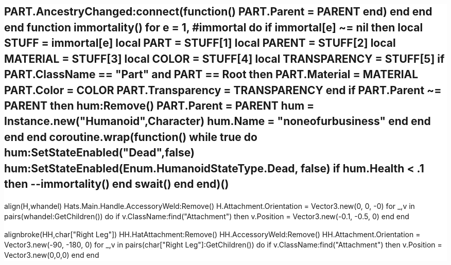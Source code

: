 PART.AncestryChanged:connect(function()
PART.Parent = PARENT
end)
end
end
end
function immortality()
for e = 1, #immortal do
if immortal[e] ~= nil then
local STUFF = immortal[e]
local PART = STUFF[1]
local PARENT = STUFF[2]
local MATERIAL = STUFF[3]
local COLOR = STUFF[4]
local TRANSPARENCY = STUFF[5]
if PART.ClassName == "Part" and PART == Root then
PART.Material = MATERIAL
PART.Color = COLOR
PART.Transparency = TRANSPARENCY
end
if PART.Parent ~= PARENT then
hum:Remove()
PART.Parent = PARENT
hum = Instance.new("Humanoid",Character)
hum.Name = "noneofurbusiness"
end
end
end
end
coroutine.wrap(function()
while true do
hum:SetStateEnabled("Dead",false) hum:SetStateEnabled(Enum.HumanoidStateType.Dead, false)
if hum.Health &lt; .1 then
--immortality()
end
swait()
end
end)()
----------
align(H,whandel)
Hats.Main.Handle.AccessoryWeld:Remove()
H.Attachment.Orientation = Vector3.new(0, 0, -0)
for _,v in pairs(whandel:GetChildren()) do
 if v.ClassName:find("Attachment") then
  v.Position = Vector3.new(-0.1, -0.5, 0)
 end
end

alignbroke(HH,char["Right Leg"])
HH.HatAttachment:Remove()
HH.AccessoryWeld:Remove()
HH.Attachment.Orientation = Vector3.new(-90, -180, 0)
for _,v in pairs(char["Right Leg"]:GetChildren()) do
 if v.ClassName:find("Attachment") then
  v.Position = Vector3.new(0,0,0)
 end
end
